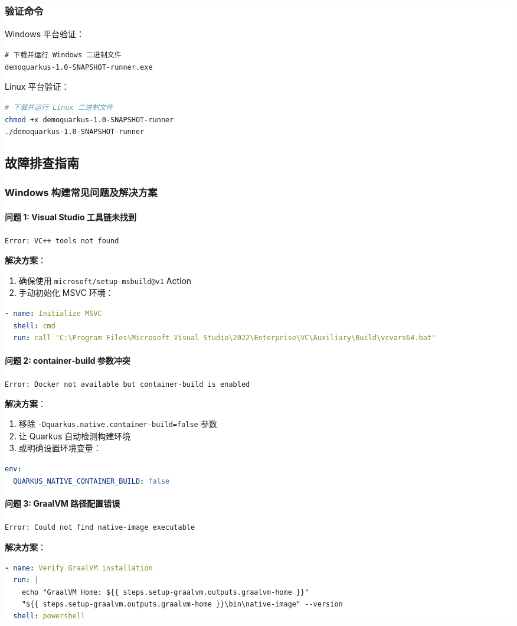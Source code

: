 ### 验证命令

Windows 平台验证：
```cmd
# 下载并运行 Windows 二进制文件
demoquarkus-1.0-SNAPSHOT-runner.exe
```

Linux 平台验证：
```bash
# 下载并运行 Linux 二进制文件
chmod +x demoquarkus-1.0-SNAPSHOT-runner
./demoquarkus-1.0-SNAPSHOT-runner
```

## 故障排查指南

### Windows 构建常见问题及解决方案

#### 问题 1: Visual Studio 工具链未找到
```
Error: VC++ tools not found
```
**解决方案**：
1. 确保使用 `microsoft/setup-msbuild@v1` Action
2. 手动初始化 MSVC 环境：
```yaml
- name: Initialize MSVC
  shell: cmd
  run: call "C:\Program Files\Microsoft Visual Studio\2022\Enterprise\VC\Auxiliary\Build\vcvars64.bat"
```

#### 问题 2: container-build 参数冲突
```
Error: Docker not available but container-build is enabled
```
**解决方案**：
1. 移除 `-Dquarkus.native.container-build=false` 参数
2. 让 Quarkus 自动检测构建环境
3. 或明确设置环境变量：
```yaml
env:
  QUARKUS_NATIVE_CONTAINER_BUILD: false
```

#### 问题 3: GraalVM 路径配置错误
```
Error: Could not find native-image executable
```
**解决方案**：
```yaml
- name: Verify GraalVM installation
  run: |
    echo "GraalVM Home: ${{ steps.setup-graalvm.outputs.graalvm-home }}"
    "${{ steps.setup-graalvm.outputs.graalvm-home }}\bin\native-image" --version
  shell: powershell
```

